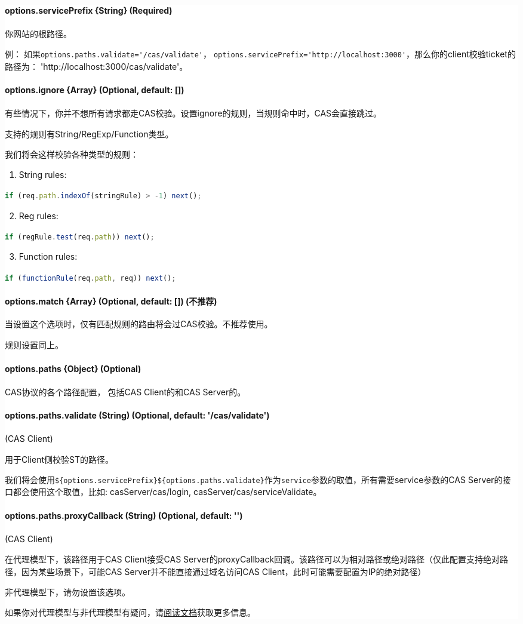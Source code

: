 #### options.servicePrefix {String} (Required)

你网站的根路径。

例： 如果`options.paths.validate='/cas/validate'`， `options.servicePrefix='http://localhost:3000'`，那么你的client校验ticket的路径为： 'http://localhost:3000/cas/validate'。

#### options.ignore {Array} (Optional, default: [])

有些情况下，你并不想所有请求都走CAS校验。设置ignore的规则，当规则命中时，CAS会直接跳过。

支持的规则有String/RegExp/Function类型。

我们将会这样校验各种类型的规则：

1. String rules:

```javascript
if (req.path.indexOf(stringRule) > -1) next();
```

2. Reg rules:

```javascript
if (regRule.test(req.path)) next();
```

3. Function rules:
```javascript
if (functionRule(req.path, req)) next();
```

#### options.match {Array} (Optional, default: []) (不推荐)
当设置这个选项时，仅有匹配规则的路由将会过CAS校验。不推荐使用。

规则设置同上。

#### options.paths {Object} (Optional)
CAS协议的各个路径配置， 包括CAS Client的和CAS Server的。

#### options.paths.validate (String) (Optional, default: '/cas/validate')
(CAS Client)

用于Client侧校验ST的路径。

我们将会使用`${options.servicePrefix}${options.paths.validate}`作为`service`参数的取值，所有需要service参数的CAS Server的接口都会使用这个取值，比如: casServer/cas/login, casServer/cas/serviceValidate。

#### options.paths.proxyCallback (String) (Optional, default: '')
(CAS Client)

在代理模型下，该路径用于CAS Client接受CAS Server的proxyCallback回调。该路径可以为相对路径或绝对路径（仅此配置支持绝对路径，因为某些场景下，可能CAS Server并不能直接通过域名访问CAS Client，此时可能需要配置为IP的绝对路径）

非代理模型下，请勿设置该选项。

如果你对代理模型与非代理模型有疑问，请[阅读文档](https://github.com/apereo/cas/blob/master/cas-server-documentation/protocol/CAS-Protocol-Specification.md#254-proxy-callback)获取更多信息。

